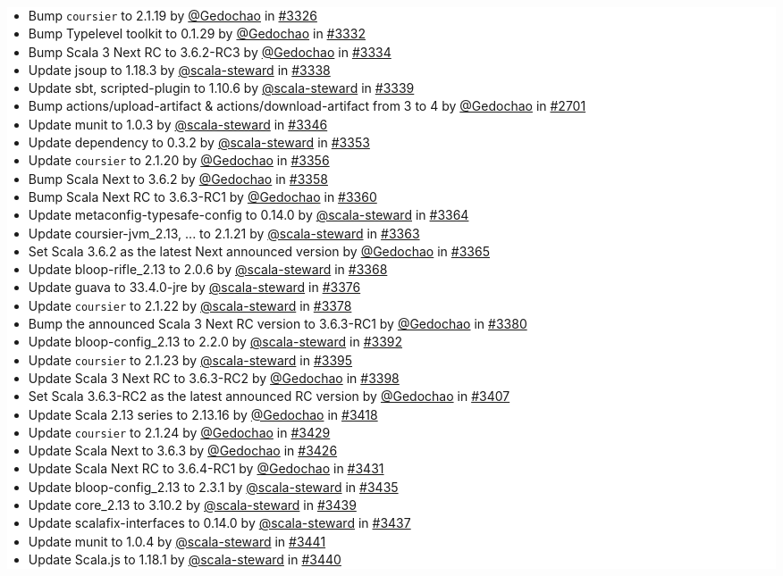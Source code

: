 * Bump `coursier` to 2.1.19 by [@Gedochao](https://github.com/Gedochao) in [#3326](https://github.com/VirtusLab/scala-cli/pull/3326)
* Bump Typelevel toolkit to 0.1.29 by [@Gedochao](https://github.com/Gedochao) in [#3332](https://github.com/VirtusLab/scala-cli/pull/3332)
* Bump Scala 3 Next RC to 3.6.2-RC3 by [@Gedochao](https://github.com/Gedochao) in [#3334](https://github.com/VirtusLab/scala-cli/pull/3334)
* Update jsoup to 1.18.3 by [@scala-steward](https://github.com/scala-steward) in [#3338](https://github.com/VirtusLab/scala-cli/pull/3338)
* Update sbt, scripted-plugin to 1.10.6 by [@scala-steward](https://github.com/scala-steward) in [#3339](https://github.com/VirtusLab/scala-cli/pull/3339)
* Bump actions/upload-artifact & actions/download-artifact from 3 to 4 by [@Gedochao](https://github.com/Gedochao) in [#2701](https://github.com/VirtusLab/scala-cli/pull/2701)
* Update munit to 1.0.3 by [@scala-steward](https://github.com/scala-steward) in [#3346](https://github.com/VirtusLab/scala-cli/pull/3346)
* Update dependency to 0.3.2 by [@scala-steward](https://github.com/scala-steward) in [#3353](https://github.com/VirtusLab/scala-cli/pull/3353)
* Update `coursier` to 2.1.20 by [@Gedochao](https://github.com/Gedochao) in [#3356](https://github.com/VirtusLab/scala-cli/pull/3356)
* Bump Scala Next to 3.6.2 by [@Gedochao](https://github.com/Gedochao) in [#3358](https://github.com/VirtusLab/scala-cli/pull/3358)
* Bump Scala Next RC to 3.6.3-RC1 by [@Gedochao](https://github.com/Gedochao) in [#3360](https://github.com/VirtusLab/scala-cli/pull/3360)
* Update metaconfig-typesafe-config to 0.14.0 by [@scala-steward](https://github.com/scala-steward) in [#3364](https://github.com/VirtusLab/scala-cli/pull/3364)
* Update coursier-jvm_2.13, ... to 2.1.21 by [@scala-steward](https://github.com/scala-steward) in [#3363](https://github.com/VirtusLab/scala-cli/pull/3363)
* Set Scala 3.6.2 as the latest Next announced version by [@Gedochao](https://github.com/Gedochao) in [#3365](https://github.com/VirtusLab/scala-cli/pull/3365)
* Update bloop-rifle_2.13 to 2.0.6 by [@scala-steward](https://github.com/scala-steward) in [#3368](https://github.com/VirtusLab/scala-cli/pull/3368)
* Update guava to 33.4.0-jre by [@scala-steward](https://github.com/scala-steward) in [#3376](https://github.com/VirtusLab/scala-cli/pull/3376)
* Update `coursier` to 2.1.22 by [@scala-steward](https://github.com/scala-steward) in [#3378](https://github.com/VirtusLab/scala-cli/pull/3378)
* Bump the announced Scala 3 Next RC version to 3.6.3-RC1 by [@Gedochao](https://github.com/Gedochao) in [#3380](https://github.com/VirtusLab/scala-cli/pull/3380)
* Update bloop-config_2.13 to 2.2.0 by [@scala-steward](https://github.com/scala-steward) in [#3392](https://github.com/VirtusLab/scala-cli/pull/3392)
* Update `coursier` to 2.1.23 by [@scala-steward](https://github.com/scala-steward) in [#3395](https://github.com/VirtusLab/scala-cli/pull/3395)
* Update Scala 3 Next RC to 3.6.3-RC2 by [@Gedochao](https://github.com/Gedochao) in [#3398](https://github.com/VirtusLab/scala-cli/pull/3398)
* Set Scala 3.6.3-RC2 as the latest announced RC version by [@Gedochao](https://github.com/Gedochao) in [#3407](https://github.com/VirtusLab/scala-cli/pull/3407)
* Update Scala 2.13 series to 2.13.16 by [@Gedochao](https://github.com/Gedochao) in [#3418](https://github.com/VirtusLab/scala-cli/pull/3418)
* Update `coursier` to 2.1.24 by [@Gedochao](https://github.com/Gedochao) in [#3429](https://github.com/VirtusLab/scala-cli/pull/3429)
* Update Scala Next to 3.6.3 by [@Gedochao](https://github.com/Gedochao) in [#3426](https://github.com/VirtusLab/scala-cli/pull/3426)
* Update Scala Next RC to 3.6.4-RC1 by [@Gedochao](https://github.com/Gedochao) in [#3431](https://github.com/VirtusLab/scala-cli/pull/3431)
* Update bloop-config_2.13 to 2.3.1 by [@scala-steward](https://github.com/scala-steward) in [#3435](https://github.com/VirtusLab/scala-cli/pull/3435)
* Update core_2.13 to 3.10.2 by [@scala-steward](https://github.com/scala-steward) in [#3439](https://github.com/VirtusLab/scala-cli/pull/3439)
* Update scalafix-interfaces to 0.14.0 by [@scala-steward](https://github.com/scala-steward) in [#3437](https://github.com/VirtusLab/scala-cli/pull/3437)
* Update munit to 1.0.4 by [@scala-steward](https://github.com/scala-steward) in [#3441](https://github.com/VirtusLab/scala-cli/pull/3441)
* Update Scala.js to 1.18.1 by [@scala-steward](https://github.com/scala-steward) in [#3440](https://github.com/VirtusLab/scala-cli/pull/3440)
